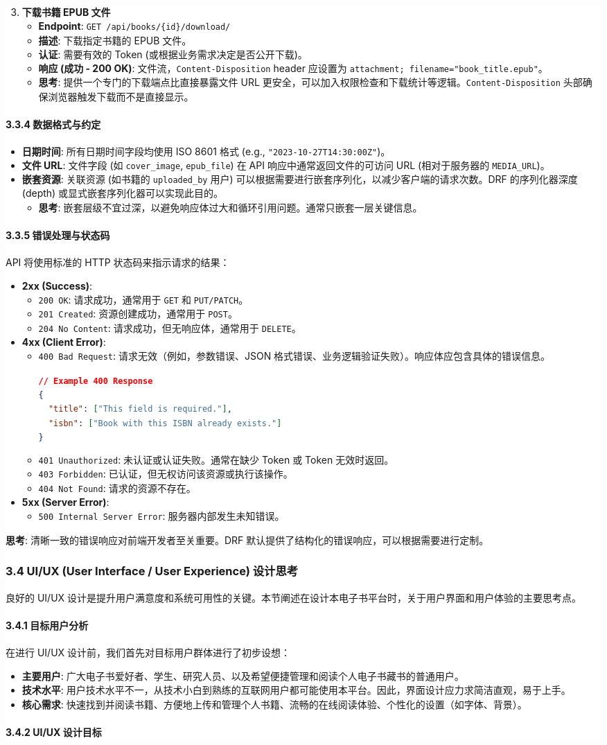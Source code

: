 3.  **下载书籍 EPUB 文件**
    - **Endpoint**: `GET /api/books/{id}/download/`
    - **描述**: 下载指定书籍的 EPUB 文件。
    - **认证**: 需要有效的 Token (或根据业务需求决定是否公开下载)。
    - **响应 (成功 - 200 OK)**: 文件流，`Content-Disposition` header 应设置为 `attachment; filename="book_title.epub"`。
    - **思考**: 提供一个专门的下载端点比直接暴露文件 URL 更安全，可以加入权限检查和下载统计等逻辑。`Content-Disposition` 头部确保浏览器触发下载而不是直接显示。

#### 3.3.4 数据格式与约定

- **日期时间**: 所有日期时间字段均使用 ISO 8601 格式 (e.g., `"2023-10-27T14:30:00Z"`)。
- **文件 URL**: 文件字段 (如 `cover_image`, `epub_file`) 在 API 响应中通常返回文件的可访问 URL (相对于服务器的 `MEDIA_URL`)。
- **嵌套资源**: 关联资源 (如书籍的 `uploaded_by` 用户) 可以根据需要进行嵌套序列化，以减少客户端的请求次数。DRF 的序列化器深度 (depth) 或显式嵌套序列化器可以实现此目的。
  - **思考**: 嵌套层级不宜过深，以避免响应体过大和循环引用问题。通常只嵌套一层关键信息。

#### 3.3.5 错误处理与状态码

API 将使用标准的 HTTP 状态码来指示请求的结果：

- **2xx (Success)**:
  - `200 OK`: 请求成功，通常用于 `GET` 和 `PUT/PATCH`。
  - `201 Created`: 资源创建成功，通常用于 `POST`。
  - `204 No Content`: 请求成功，但无响应体，通常用于 `DELETE`。
- **4xx (Client Error)**:
  - `400 Bad Request`: 请求无效（例如，参数错误、JSON 格式错误、业务逻辑验证失败）。响应体应包含具体的错误信息。
    ```json
    // Example 400 Response
    {
      "title": ["This field is required."],
      "isbn": ["Book with this ISBN already exists."]
    }
    ```
  - `401 Unauthorized`: 未认证或认证失败。通常在缺少 Token 或 Token 无效时返回。
  - `403 Forbidden`: 已认证，但无权访问该资源或执行该操作。
  - `404 Not Found`: 请求的资源不存在。
- **5xx (Server Error)**:
  - `500 Internal Server Error`: 服务器内部发生未知错误。

**思考**: 清晰一致的错误响应对前端开发者至关重要。DRF 默认提供了结构化的错误响应，可以根据需要进行定制。

### 3.4 UI/UX (User Interface / User Experience) 设计思考

良好的 UI/UX 设计是提升用户满意度和系统可用性的关键。本节阐述在设计本电子书平台时，关于用户界面和用户体验的主要思考点。

#### 3.4.1 目标用户分析

在进行 UI/UX 设计前，我们首先对目标用户群体进行了初步设想：

- **主要用户**: 广大电子书爱好者、学生、研究人员、以及希望便捷管理和阅读个人电子书藏书的普通用户。
- **技术水平**: 用户技术水平不一，从技术小白到熟练的互联网用户都可能使用本平台。因此，界面设计应力求简洁直观，易于上手。
- **核心需求**: 快速找到并阅读书籍、方便地上传和管理个人书籍、流畅的在线阅读体验、个性化的设置（如字体、背景）。

#### 3.4.2 UI/UX 设计目标
